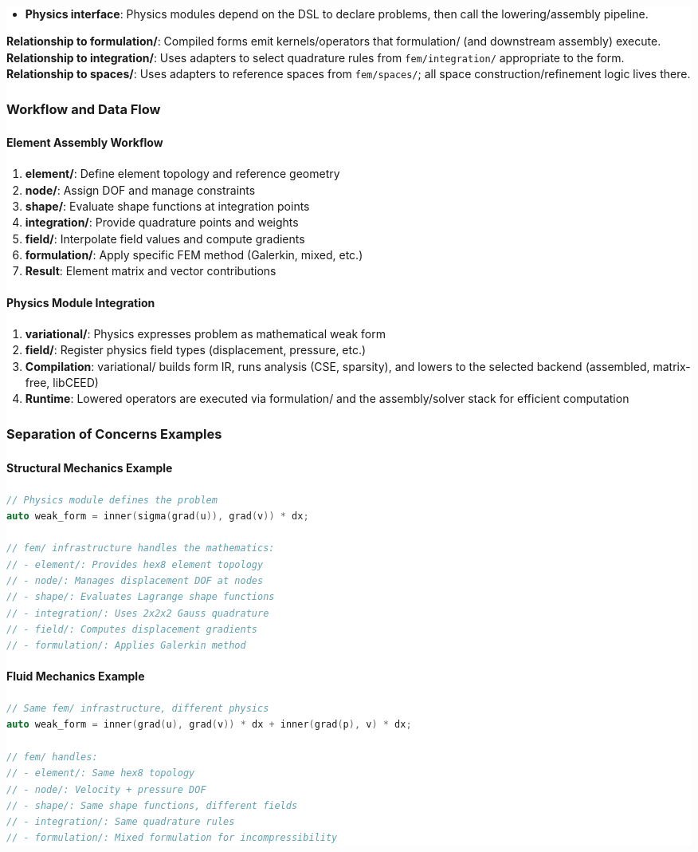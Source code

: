 - **Physics interface**: Physics modules depend on the DSL to declare problems, then call the lowering/assembly pipeline.

**Relationship to formulation/**: Compiled forms emit kernels/operators that formulation/ (and downstream assembly) execute.
**Relationship to integration/**: Uses adapters to select quadrature rules from `fem/integration/` appropriate to the form.
**Relationship to spaces/**: Uses adapters to reference spaces from `fem/spaces/`; all space construction/refinement logic lives there.

### **Workflow and Data Flow**

#### **Element Assembly Workflow**
1. **element/**: Define element topology and reference geometry
2. **node/**: Assign DOF and manage constraints
3. **shape/**: Evaluate shape functions at integration points
4. **integration/**: Provide quadrature points and weights
5. **field/**: Interpolate field values and compute gradients
6. **formulation/**: Apply specific FEM method (Galerkin, mixed, etc.)
7. **Result**: Element matrix and vector contributions

#### **Physics Module Integration**
1. **variational/**: Physics expresses problem as mathematical weak form
2. **field/**: Register physics field types (displacement, pressure, etc.)
3. **Compilation**: variational/ builds form IR, runs analysis (CSE, sparsity), and lowers to the selected backend (assembled, matrix-free, libCEED)
4. **Runtime**: Lowered operators are executed via formulation/ and the assembly/solver stack for efficient computation

### **Separation of Concerns Examples**

#### **Structural Mechanics Example**
```cpp
// Physics module defines the problem
auto weak_form = inner(sigma(grad(u)), grad(v)) * dx;

// fem/ infrastructure handles the mathematics:
// - element/: Provides hex8 element topology
// - node/: Manages displacement DOF at nodes
// - shape/: Evaluates Lagrange shape functions
// - integration/: Uses 2x2x2 Gauss quadrature
// - field/: Computes displacement gradients
// - formulation/: Applies Galerkin method
```

#### **Fluid Mechanics Example**
```cpp
// Same fem/ infrastructure, different physics
auto weak_form = inner(grad(u), grad(v)) * dx + inner(grad(p), v) * dx;

// fem/ handles:
// - element/: Same hex8 topology
// - node/: Velocity + pressure DOF
// - shape/: Same shape functions, different fields
// - integration/: Same quadrature rules
// - formulation/: Mixed formulation for incompressibility
```
